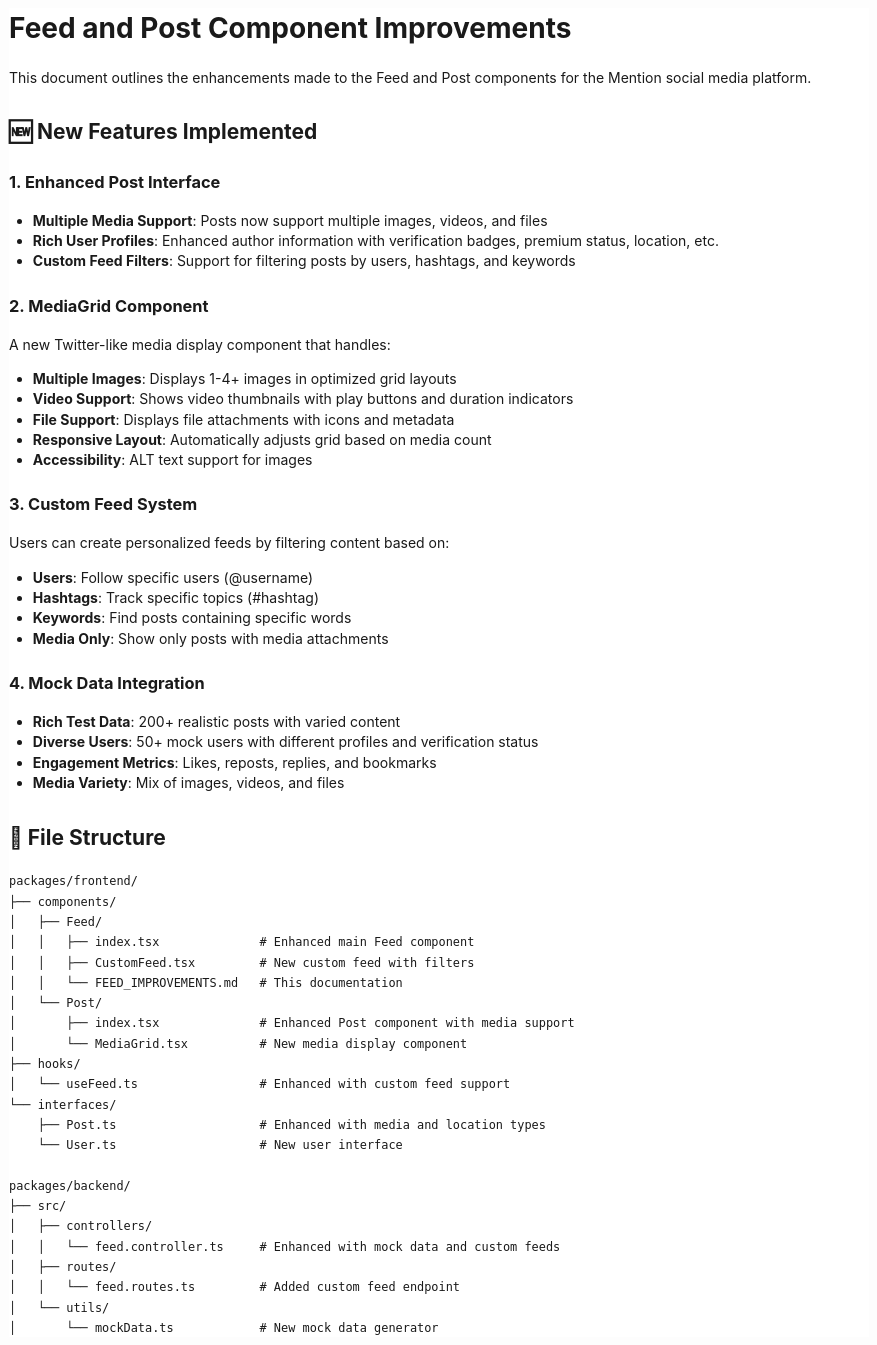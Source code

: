 # Feed and Post Component Improvements

This document outlines the enhancements made to the Feed and Post components for the Mention social media platform.

## 🆕 New Features Implemented

### 1. Enhanced Post Interface
- **Multiple Media Support**: Posts now support multiple images, videos, and files
- **Rich User Profiles**: Enhanced author information with verification badges, premium status, location, etc.
- **Custom Feed Filters**: Support for filtering posts by users, hashtags, and keywords

### 2. MediaGrid Component
A new Twitter-like media display component that handles:
- **Multiple Images**: Displays 1-4+ images in optimized grid layouts
- **Video Support**: Shows video thumbnails with play buttons and duration indicators
- **File Support**: Displays file attachments with icons and metadata
- **Responsive Layout**: Automatically adjusts grid based on media count
- **Accessibility**: ALT text support for images

### 3. Custom Feed System
Users can create personalized feeds by filtering content based on:
- **Users**: Follow specific users (@username)
- **Hashtags**: Track specific topics (#hashtag)
- **Keywords**: Find posts containing specific words
- **Media Only**: Show only posts with media attachments

### 4. Mock Data Integration
- **Rich Test Data**: 200+ realistic posts with varied content
- **Diverse Users**: 50+ mock users with different profiles and verification status
- **Engagement Metrics**: Likes, reposts, replies, and bookmarks
- **Media Variety**: Mix of images, videos, and files

## 📁 File Structure

```
packages/frontend/
├── components/
│   ├── Feed/
│   │   ├── index.tsx              # Enhanced main Feed component
│   │   ├── CustomFeed.tsx         # New custom feed with filters
│   │   └── FEED_IMPROVEMENTS.md   # This documentation
│   └── Post/
│       ├── index.tsx              # Enhanced Post component with media support
│       └── MediaGrid.tsx          # New media display component
├── hooks/
│   └── useFeed.ts                 # Enhanced with custom feed support
└── interfaces/
    ├── Post.ts                    # Enhanced with media and location types
    └── User.ts                    # New user interface

packages/backend/
├── src/
│   ├── controllers/
│   │   └── feed.controller.ts     # Enhanced with mock data and custom feeds
│   ├── routes/
│   │   └── feed.routes.ts         # Added custom feed endpoint
│   └── utils/
│       └── mockData.ts            # New mock data generator
```